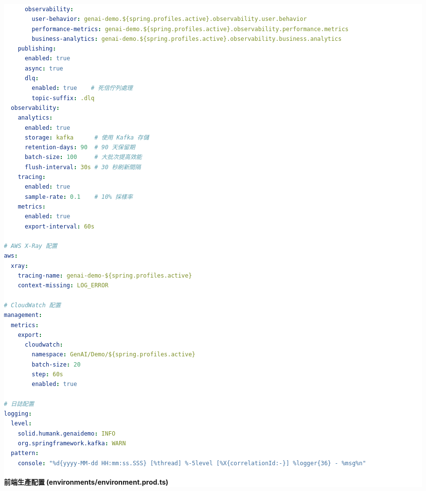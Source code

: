 ```yaml
      observability:
        user-behavior: genai-demo.${spring.profiles.active}.observability.user.behavior
        performance-metrics: genai-demo.${spring.profiles.active}.observability.performance.metrics
        business-analytics: genai-demo.${spring.profiles.active}.observability.business.analytics
    publishing:
      enabled: true
      async: true
      dlq:
        enabled: true    # 死信佇列處理
        topic-suffix: .dlq
  observability:
    analytics:
      enabled: true
      storage: kafka      # 使用 Kafka 存儲
      retention-days: 90  # 90 天保留期
      batch-size: 100     # 大批次提高效能
      flush-interval: 30s # 30 秒刷新間隔
    tracing:
      enabled: true
      sample-rate: 0.1    # 10% 採樣率
    metrics:
      enabled: true
      export-interval: 60s

# AWS X-Ray 配置
aws:
  xray:
    tracing-name: genai-demo-${spring.profiles.active}
    context-missing: LOG_ERROR

# CloudWatch 配置
management:
  metrics:
    export:
      cloudwatch:
        namespace: GenAI/Demo/${spring.profiles.active}
        batch-size: 20
        step: 60s
        enabled: true

# 日誌配置
logging:
  level:
    solid.humank.genaidemo: INFO
    org.springframework.kafka: WARN
  pattern:
    console: "%d{yyyy-MM-dd HH:mm:ss.SSS} [%thread] %-5level [%X{correlationId:-}] %logger{36} - %msg%n"
```

#### 前端生產配置 (environments/environment.prod.ts)
